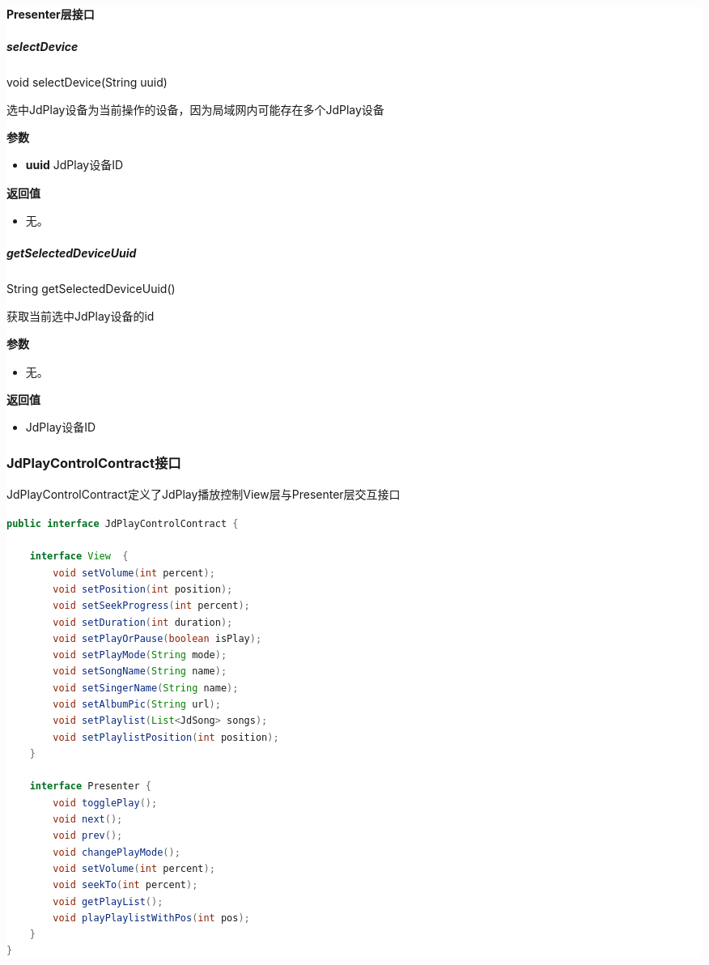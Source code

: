 #### Presenter层接口

##### selectDevice

void selectDevice(String uuid)

选中JdPlay设备为当前操作的设备，因为局域网内可能存在多个JdPlay设备

**参数**

-   **uuid** JdPlay设备ID

**返回值**

-   无。

##### getSelectedDeviceUuid

String getSelectedDeviceUuid()

获取当前选中JdPlay设备的id

**参数**

-   无。

**返回值**

-   JdPlay设备ID

### JdPlayControlContract接口

JdPlayControlContract定义了JdPlay播放控制View层与Presenter层交互接口

``` java
public interface JdPlayControlContract {

    interface View  {
        void setVolume(int percent);
        void setPosition(int position);
        void setSeekProgress(int percent);
        void setDuration(int duration);
        void setPlayOrPause(boolean isPlay);
        void setPlayMode(String mode);
        void setSongName(String name);
        void setSingerName(String name);
        void setAlbumPic(String url);
        void setPlaylist(List<JdSong> songs);
        void setPlaylistPosition(int position);
    }

    interface Presenter {
        void togglePlay();
        void next();
        void prev();
        void changePlayMode();
        void setVolume(int percent);
        void seekTo(int percent);
        void getPlayList();
        void playPlaylistWithPos(int pos);
    }
}
```

